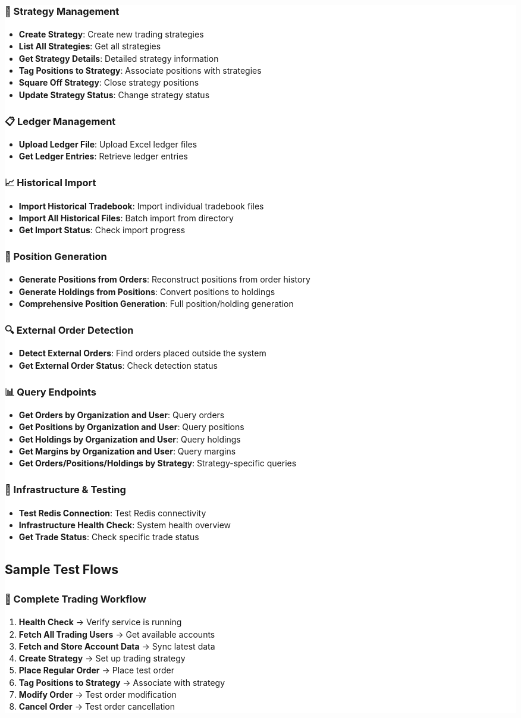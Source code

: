 ### 🎯 Strategy Management
- **Create Strategy**: Create new trading strategies
- **List All Strategies**: Get all strategies
- **Get Strategy Details**: Detailed strategy information
- **Tag Positions to Strategy**: Associate positions with strategies
- **Square Off Strategy**: Close strategy positions
- **Update Strategy Status**: Change strategy status

### 📋 Ledger Management
- **Upload Ledger File**: Upload Excel ledger files
- **Get Ledger Entries**: Retrieve ledger entries

### 📈 Historical Import
- **Import Historical Tradebook**: Import individual tradebook files
- **Import All Historical Files**: Batch import from directory
- **Get Import Status**: Check import progress

### 🔄 Position Generation
- **Generate Positions from Orders**: Reconstruct positions from order history
- **Generate Holdings from Positions**: Convert positions to holdings
- **Comprehensive Position Generation**: Full position/holding generation

### 🔍 External Order Detection
- **Detect External Orders**: Find orders placed outside the system
- **Get External Order Status**: Check detection status

### 📊 Query Endpoints
- **Get Orders by Organization and User**: Query orders
- **Get Positions by Organization and User**: Query positions
- **Get Holdings by Organization and User**: Query holdings
- **Get Margins by Organization and User**: Query margins
- **Get Orders/Positions/Holdings by Strategy**: Strategy-specific queries

### 🔧 Infrastructure & Testing
- **Test Redis Connection**: Test Redis connectivity
- **Infrastructure Health Check**: System health overview
- **Get Trade Status**: Check specific trade status

## Sample Test Flows

### 🚀 Complete Trading Workflow
1. **Health Check** → Verify service is running
2. **Fetch All Trading Users** → Get available accounts
3. **Fetch and Store Account Data** → Sync latest data
4. **Create Strategy** → Set up trading strategy
5. **Place Regular Order** → Place test order
6. **Tag Positions to Strategy** → Associate with strategy
7. **Modify Order** → Test order modification
8. **Cancel Order** → Test order cancellation
